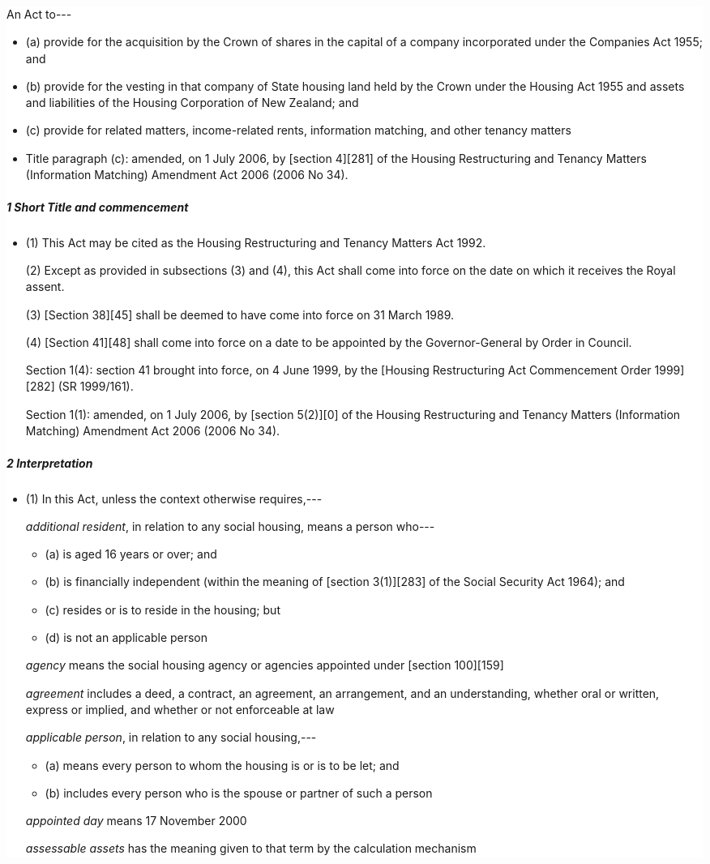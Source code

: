 
An Act to---
    
*   (a) provide for the acquisition by the Crown of shares in the capital of a company incorporated under the Companies Act 1955; and

*   (b) provide for the vesting in that company of State housing land held by the Crown under the Housing Act 1955 and assets and liabilities of the Housing Corporation of New Zealand; and

*   (c) provide for related matters, income-related rents, information matching, and other tenancy matters

*   Title paragraph (c): amended, on 1 July 2006, by [section 4][281] of the Housing Restructuring and Tenancy Matters (Information Matching) Amendment Act 2006 (2006 No 34).

##### 1 Short Title and commencement
    
*   (1) This Act may be cited as the Housing Restructuring and Tenancy Matters Act 1992\.
    
    (2) Except as provided in subsections (3) and (4), this Act shall come into force on the date on which it receives the Royal assent.
    
    (3) [Section 38][45] shall be deemed to have come into force on 31 March 1989\.
    
    (4) [Section 41][48] shall come into force on a date to be appointed by the Governor-General by Order in Council.
    
    Section 1(4): section 41 brought into force, on 4 June 1999, by the [Housing Restructuring Act Commencement Order 1999][282] (SR 1999/161).
    
    Section 1(1): amended, on 1 July 2006, by [section 5(2)][0] of the Housing Restructuring and Tenancy Matters (Information Matching) Amendment Act 2006 (2006 No 34).

##### 2 Interpretation
    
*   (1) In this Act, unless the context otherwise requires,---
    
    _additional resident_, in relation to any social housing, means a person who---
        
    *   (a) is aged 16 years or over; and
    
    *   (b) is financially independent (within the meaning of [section 3(1)][283] of the Social Security Act 1964); and
    
    *   (c) resides or is to reside in the housing; but
    
    *   (d) is not an applicable person
    
    _agency_ means the social housing agency or agencies appointed under [section 100][159]
    
    _agreement_ includes a deed, a contract, an agreement, an arrangement, and an understanding, whether oral or written, express or implied, and whether or not enforceable at law
    
    _applicable person_, in relation to any social housing,---
        
    *   (a) means every person to whom the housing is or is to be let; and
    
    *   (b) includes every person who is the spouse or partner of such a person
    
    _appointed day_ means 17 November 2000
    
    _assessable assets_ has the meaning given to that term by the calculation mechanism
    